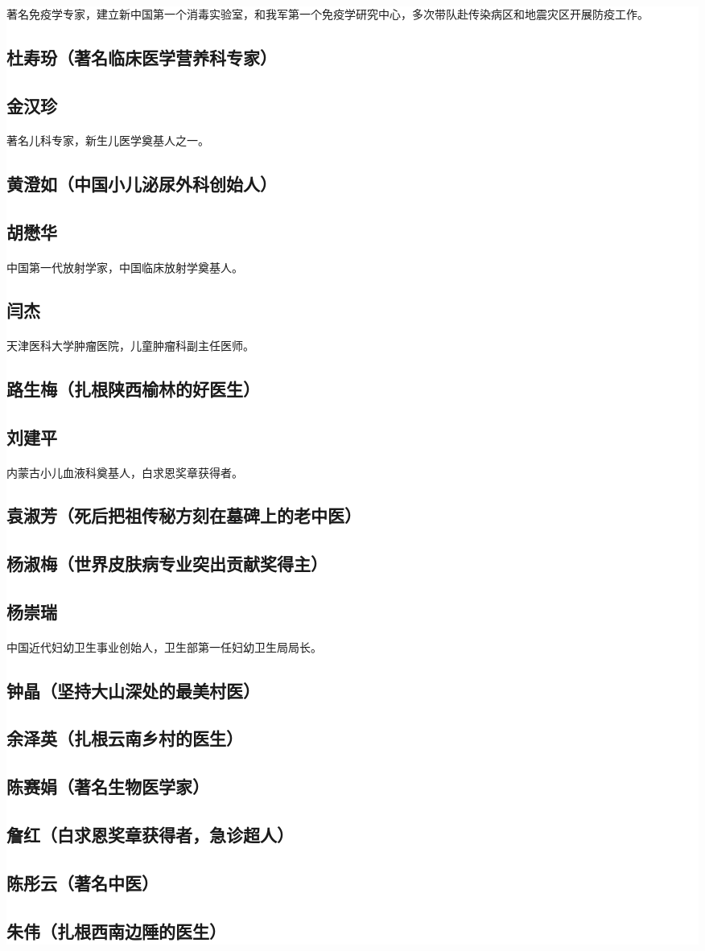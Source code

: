 著名免疫学专家，建立新中国第一个消毒实验室，和我军第一个免疫学研究中心，多次带队赴传染病区和地震灾区开展防疫工作。

## 杜寿玢（著名临床医学营养科专家）

## 金汉珍

著名儿科专家，新生儿医学奠基人之一。

## 黄澄如（中国小儿泌尿外科创始人）

## 胡懋华

中国第一代放射学家，中国临床放射学奠基人。

## 闫杰

天津医科大学肿瘤医院，儿童肿瘤科副主任医师。

## 路生梅（扎根陕西榆林的好医生）

## 刘建平

内蒙古小儿血液科奠基人，白求恩奖章获得者。

## 袁淑芳（死后把祖传秘方刻在墓碑上的老中医）

## 杨淑梅（世界皮肤病专业突出贡献奖得主）

## 杨崇瑞

中国近代妇幼卫生事业创始人，卫生部第一任妇幼卫生局局长。

## 钟晶（坚持大山深处的最美村医）

## 余泽英（扎根云南乡村的医生）

## 陈赛娟（著名生物医学家）

## 詹红（白求恩奖章获得者，急诊超人）

## 陈彤云（著名中医）

## 朱伟（扎根西南边陲的医生）
